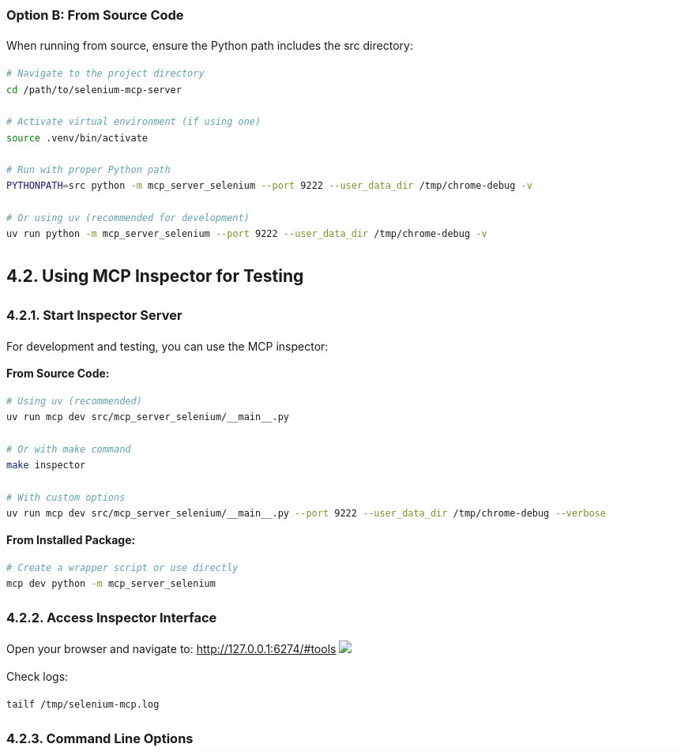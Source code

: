 ### Option B: From Source Code

When running from source, ensure the Python path includes the src directory:

```bash
# Navigate to the project directory
cd /path/to/selenium-mcp-server

# Activate virtual environment (if using one)
source .venv/bin/activate

# Run with proper Python path
PYTHONPATH=src python -m mcp_server_selenium --port 9222 --user_data_dir /tmp/chrome-debug -v

# Or using uv (recommended for development)
uv run python -m mcp_server_selenium --port 9222 --user_data_dir /tmp/chrome-debug -v
```

## 4.2. Using MCP Inspector for Testing

### 4.2.1. Start Inspector Server

For development and testing, you can use the MCP inspector:

**From Source Code:**
```bash
# Using uv (recommended)
uv run mcp dev src/mcp_server_selenium/__main__.py

# Or with make command
make inspector

# With custom options
uv run mcp dev src/mcp_server_selenium/__main__.py --port 9222 --user_data_dir /tmp/chrome-debug --verbose
```

**From Installed Package:**
```bash
# Create a wrapper script or use directly
mcp dev python -m mcp_server_selenium
```

### 4.2.2. Access Inspector Interface

Open your browser and navigate to: http://127.0.0.1:6274/#tools
![](/images/image.png)

Check logs:
```shell
tailf /tmp/selenium-mcp.log
```

### 4.2.3. Command Line Options
